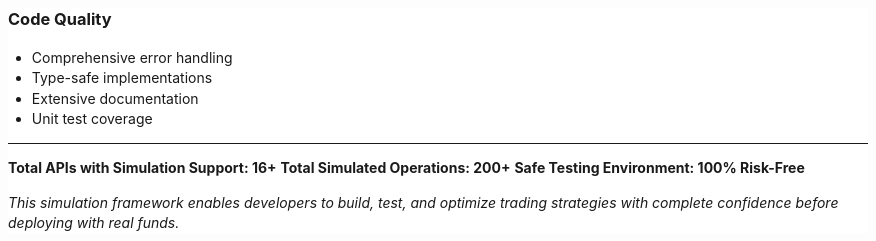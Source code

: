 ### **Code Quality**
- Comprehensive error handling
- Type-safe implementations
- Extensive documentation
- Unit test coverage

---

**Total APIs with Simulation Support: 16+**
**Total Simulated Operations: 200+**
**Safe Testing Environment: 100% Risk-Free**

*This simulation framework enables developers to build, test, and optimize trading strategies with complete confidence before deploying with real funds.*
